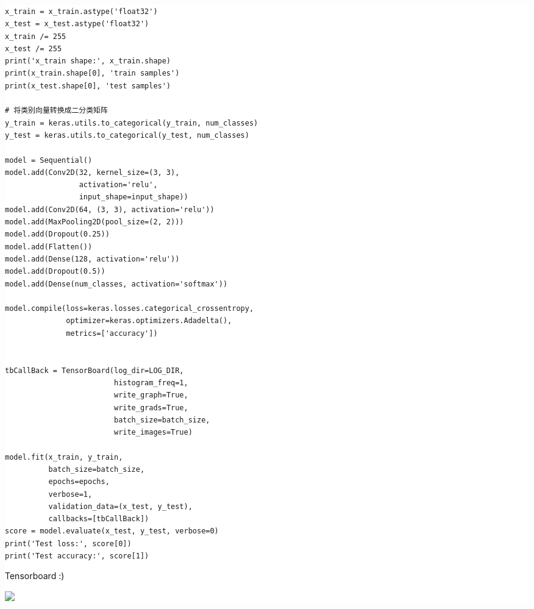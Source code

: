 ```
x_train = x_train.astype('float32')
x_test = x_test.astype('float32')
x_train /= 255
x_test /= 255
print('x_train shape:', x_train.shape)
print(x_train.shape[0], 'train samples')
print(x_test.shape[0], 'test samples')

# 将类别向量转换成二分类矩阵
y_train = keras.utils.to_categorical(y_train, num_classes)
y_test = keras.utils.to_categorical(y_test, num_classes)

model = Sequential()
model.add(Conv2D(32, kernel_size=(3, 3),
                 activation='relu',
                 input_shape=input_shape))
model.add(Conv2D(64, (3, 3), activation='relu'))
model.add(MaxPooling2D(pool_size=(2, 2)))
model.add(Dropout(0.25))
model.add(Flatten())
model.add(Dense(128, activation='relu'))
model.add(Dropout(0.5))
model.add(Dense(num_classes, activation='softmax'))

model.compile(loss=keras.losses.categorical_crossentropy,
              optimizer=keras.optimizers.Adadelta(),
              metrics=['accuracy'])


tbCallBack = TensorBoard(log_dir=LOG_DIR, 
                         histogram_freq=1,
                         write_graph=True,
                         write_grads=True,
                         batch_size=batch_size,
                         write_images=True)

model.fit(x_train, y_train,
          batch_size=batch_size,
          epochs=epochs,
          verbose=1,
          validation_data=(x_test, y_test),
          callbacks=[tbCallBack])
score = model.evaluate(x_test, y_test, verbose=0)
print('Test loss:', score[0])
print('Test accuracy:', score[1])
```

Tensorboard :)

![](https://cdn-images-1.medium.com/max/800/1*E2UfDvleKBbhydHxMZtQ2g.png)
